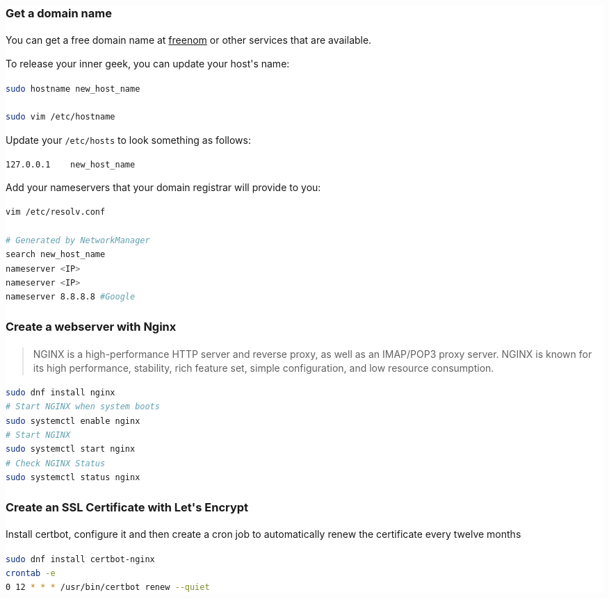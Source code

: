 ### Get a domain name

You can get a free domain name at [freenom](https://www.freenom.com) or other services that are available.

To release your inner geek, you can update your host's name:

```bash
sudo hostname new_host_name

sudo vim /etc/hostname
```

Update your `/etc/hosts` to look something as follows:

```bash
127.0.0.1    new_host_name
```

Add your nameservers that your domain registrar will provide to you:

```bash
vim /etc/resolv.conf

# Generated by NetworkManager
search new_host_name
nameserver <IP>
nameserver <IP>
nameserver 8.8.8.8 #Google
```

### Create a webserver with Nginx
> NGINX is a high-performance HTTP server and reverse proxy, as well as an 
> IMAP/POP3 proxy server. NGINX is known for its high performance, stability, 
> rich feature set, simple configuration, and low resource consumption.

```bash
sudo dnf install nginx
# Start NGINX when system boots
sudo systemctl enable nginx
# Start NGINX
sudo systemctl start nginx
# Check NGINX Status
sudo systemctl status nginx
```

### Create an SSL Certificate with Let's Encrypt

Install certbot, configure it and then create a cron job to automatically renew the certificate every twelve months

```bash
sudo dnf install certbot-nginx
crontab -e
0 12 * * * /usr/bin/certbot renew --quiet
```
